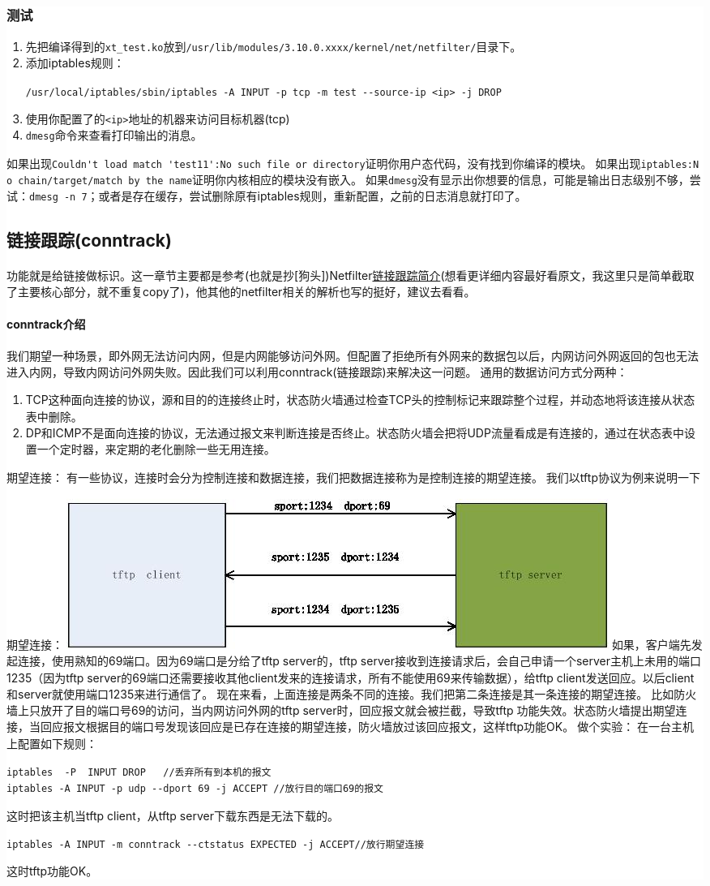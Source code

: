 ### 测试
1. 先把编译得到的`xt_test.ko`放到`/usr/lib/modules/3.10.0.xxxx/kernel/net/netfilter/`目录下。
2. 添加iptables规则：
   ```
   /usr/local/iptables/sbin/iptables -A INPUT -p tcp -m test --source-ip <ip> -j DROP
   ```
3. 使用你配置了的`<ip>`地址的机器来访问目标机器(tcp)
4. `dmesg`命令来查看打印输出的消息。

如果出现`Couldn't load match 'test11':No such file or directory`证明你用户态代码，没有找到你编译的模块。
如果出现`iptables:No chain/target/match by the name`证明你内核相应的模块没有嵌入。
如果`dmesg`没有显示出你想要的信息，可能是输出日志级别不够，尝试：`dmesg -n 7`；或者是存在缓存，尝试删除原有iptables规则，重新配置，之前的日志消息就打印了。


## 链接跟踪(conntrack)
功能就是给链接做标识。这一章节主要都是参考(也就是抄[狗头])Netfilter[链接跟踪简介](http://blog.chinaunix.net/uid-26517122-id-4281274.html)(想看更详细内容最好看原文，我这里只是简单截取了主要核心部分，就不重复copy了)，他其他的netfilter相关的解析也写的挺好，建议去看看。
#### conntrack介绍
 我们期望一种场景，即外网无法访问内网，但是内网能够访问外网。但配置了拒绝所有外网来的数据包以后，内网访问外网返回的包也无法进入内网，导致内网访问外网失败。因此我们可以利用conntrack(链接跟踪)来解决这一问题。
通用的数据访问方式分两种：
1. TCP这种面向连接的协议，源和目的的连接终止时，状态防火墙通过检查TCP头的控制标记来跟踪整个过程，并动态地将该连接从状态表中删除。
2. DP和ICMP不是面向连接的协议，无法通过报文来判断连接是否终止。状态防火墙会把将UDP流量看成是有连接的，通过在状态表中设置一个定时器，来定期的老化删除一些无用连接。

期望连接：
有一些协议，连接时会分为控制连接和数据连接，我们把数据连接称为是控制连接的期望连接。
我们以tftp协议为例来说明一下期望连接：
![](Netfilter介绍及其实现原理/期望链接.jpg)
如果，客户端先发起连接，使用熟知的69端口。因为69端口是分给了tftp server的，tftp server接收到连接请求后，会自己申请一个server主机上未用的端口1235（因为tftp server的69端口还需要接收其他client发来的连接请求，所有不能使用69来传输数据），给tftp client发送回应。以后client和server就使用端口1235来进行通信了。
现在来看，上面连接是两条不同的连接。我们把第二条连接是其一条连接的期望连接。
比如防火墙上只放开了目的端口号69的访问，当内网访问外网的tftp server时，回应报文就会被拦截，导致tftp 功能失效。状态防火墙提出期望连接，当回应报文根据目的端口号发现该回应是已存在连接的期望连接，防火墙放过该回应报文，这样tftp功能OK。
做个实验：
在一台主机上配置如下规则：
```
iptables  -P  INPUT DROP   //丢弃所有到本机的报文
iptables -A INPUT -p udp --dport 69 -j ACCEPT //放行目的端口69的报文
```
这时把该主机当tftp client，从tftp server下载东西是无法下载的。
```
iptables -A INPUT -m conntrack --ctstatus EXPECTED -j ACCEPT//放行期望连接
```
这时tftp功能OK。
